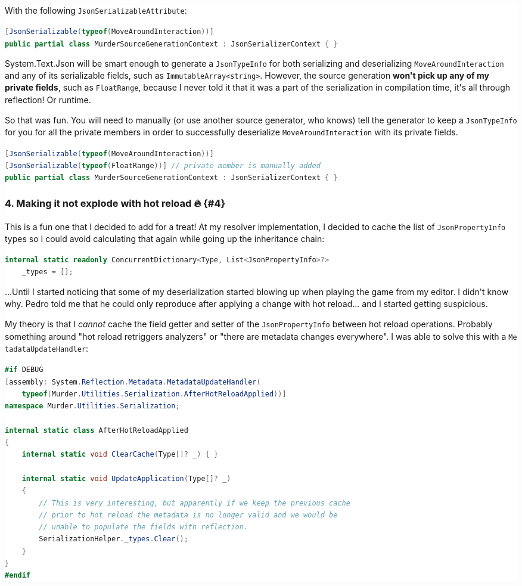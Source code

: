 With the following `JsonSerializableAttribute`:

```csharp
[JsonSerializable(typeof(MoveAroundInteraction))]
public partial class MurderSourceGenerationContext : JsonSerializerContext { }
```

System.Text.Json will be smart enough to generate a `JsonTypeInfo` for both serializing and deserializing `MoveAroundInteraction` and any of its serializable fields, such as `ImmutableArray<string>`. However, the source generation **won't pick up any of my private fields**, such as `FloatRange`, because I never told it that it was a part of the serialization in compilation time, it's all through reflection! Or runtime.

So that was fun. You will need to manually (or use another source generator, who knows) tell the generator to keep a `JsonTypeInfo` for you for all the private members in order to successfully deserialize `MoveAroundInteraction` with its private fields.

```csharp
[JsonSerializable(typeof(MoveAroundInteraction))]
[JsonSerializable(typeof(FloatRange))] // private member is manually added
public partial class MurderSourceGenerationContext : JsonSerializerContext { }
```


### 4. Making it not explode with hot reload 🔥 {#4}
This is a fun one that I decided to add for a treat! At my resolver implementation, I decided to cache the list of `JsonPropertyInfo` types so I could avoid calculating that again while going up the inheritance chain:

```csharp
internal static readonly ConcurrentDictionary<Type, List<JsonPropertyInfo>?> 
    _types = [];
```

...Until I started noticing that some of my deserialization started blowing up when playing the game from my editor. I didn't know why. Pedro told me that he could only reproduce after applying a change with hot reload... and I started getting suspicious.

My theory is that I _cannot_ cache the field getter and setter of the `JsonPropertyInfo` between hot reload operations. Probably something around "hot reload retriggers analyzers" or "there are metadata changes everywhere". I was able to solve this with a `MetadataUpdateHandler`:

```csharp
#if DEBUG
[assembly: System.Reflection.Metadata.MetadataUpdateHandler(
    typeof(Murder.Utilities.Serialization.AfterHotReloadApplied))]
namespace Murder.Utilities.Serialization;

internal static class AfterHotReloadApplied
{
    internal static void ClearCache(Type[]? _) { }

    internal static void UpdateApplication(Type[]? _)
    {
        // This is very interesting, but apparently if we keep the previous cache 
        // prior to hot reload the metadata is no longer valid and we would be 
        // unable to populate the fields with reflection.
        SerializationHelper._types.Clear();
    }
}
#endif
```
